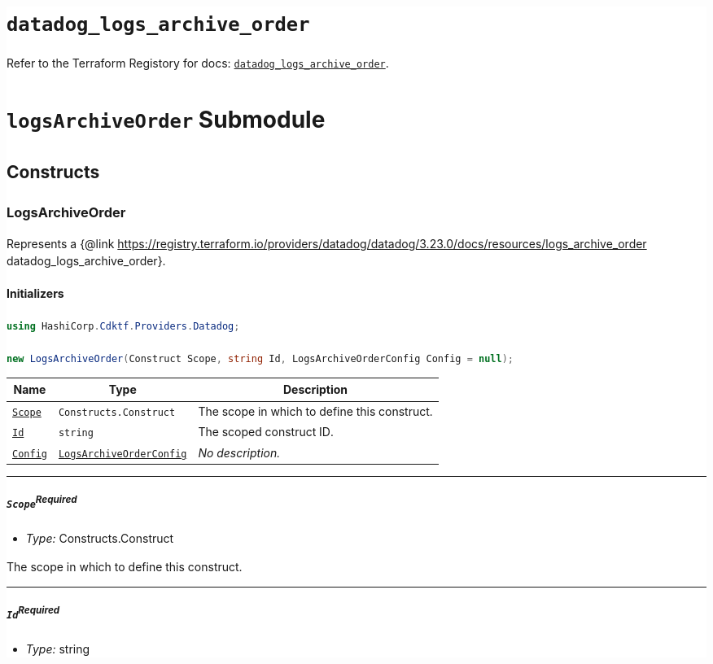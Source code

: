 # `datadog_logs_archive_order`

Refer to the Terraform Registory for docs: [`datadog_logs_archive_order`](https://registry.terraform.io/providers/datadog/datadog/3.23.0/docs/resources/logs_archive_order).

# `logsArchiveOrder` Submodule <a name="`logsArchiveOrder` Submodule" id="@cdktf/provider-datadog.logsArchiveOrder"></a>

## Constructs <a name="Constructs" id="Constructs"></a>

### LogsArchiveOrder <a name="LogsArchiveOrder" id="@cdktf/provider-datadog.logsArchiveOrder.LogsArchiveOrder"></a>

Represents a {@link https://registry.terraform.io/providers/datadog/datadog/3.23.0/docs/resources/logs_archive_order datadog_logs_archive_order}.

#### Initializers <a name="Initializers" id="@cdktf/provider-datadog.logsArchiveOrder.LogsArchiveOrder.Initializer"></a>

```csharp
using HashiCorp.Cdktf.Providers.Datadog;

new LogsArchiveOrder(Construct Scope, string Id, LogsArchiveOrderConfig Config = null);
```

| **Name** | **Type** | **Description** |
| --- | --- | --- |
| <code><a href="#@cdktf/provider-datadog.logsArchiveOrder.LogsArchiveOrder.Initializer.parameter.scope">Scope</a></code> | <code>Constructs.Construct</code> | The scope in which to define this construct. |
| <code><a href="#@cdktf/provider-datadog.logsArchiveOrder.LogsArchiveOrder.Initializer.parameter.id">Id</a></code> | <code>string</code> | The scoped construct ID. |
| <code><a href="#@cdktf/provider-datadog.logsArchiveOrder.LogsArchiveOrder.Initializer.parameter.config">Config</a></code> | <code><a href="#@cdktf/provider-datadog.logsArchiveOrder.LogsArchiveOrderConfig">LogsArchiveOrderConfig</a></code> | *No description.* |

---

##### `Scope`<sup>Required</sup> <a name="Scope" id="@cdktf/provider-datadog.logsArchiveOrder.LogsArchiveOrder.Initializer.parameter.scope"></a>

- *Type:* Constructs.Construct

The scope in which to define this construct.

---

##### `Id`<sup>Required</sup> <a name="Id" id="@cdktf/provider-datadog.logsArchiveOrder.LogsArchiveOrder.Initializer.parameter.id"></a>

- *Type:* string
